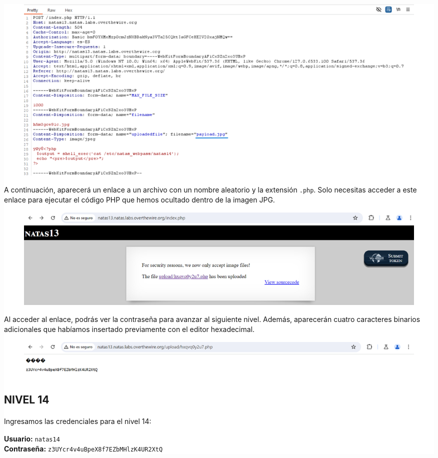 <figure><img src="../../../.gitbook/assets/Captura de pantalla 2024-08-19 170542.png" alt=""><figcaption></figcaption></figure>

A continuación, aparecerá un enlace a un archivo con un nombre aleatorio y la extensión `.php`. Solo necesitas acceder a este enlace para ejecutar el código PHP que hemos ocultado dentro de la imagen JPG.

<figure><img src="../../../.gitbook/assets/Captura de pantalla 2024-08-19 173715.png" alt=""><figcaption></figcaption></figure>

Al acceder al enlace, podrás ver la contraseña para avanzar al siguiente nivel. Además, aparecerán cuatro caracteres binarios adicionales que habíamos insertado previamente con el editor hexadecimal.

<figure><img src="../../../.gitbook/assets/Captura de pantalla 2024-08-19 173705.png" alt=""><figcaption></figcaption></figure>

## NIVEL 14

Ingresamos las credenciales para el nivel 14:

**Usuario:** `natas14`\
**Contraseña:** `z3UYcr4v4uBpeX8f7EZbMHlzK4UR2XtQ`
